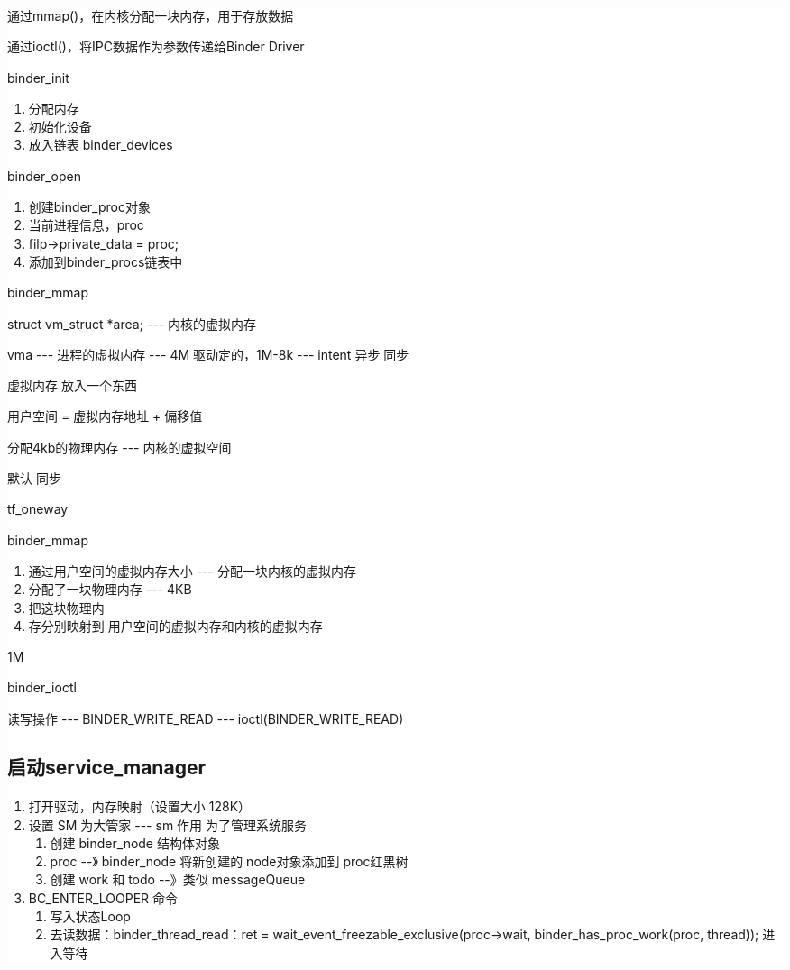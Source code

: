通过mmap()，在内核分配一块内存，用于存放数据

通过ioctl()，将IPC数据作为参数传递给Binder Driver



binder_init

1. 分配内存
2. 初始化设备
3. 放入链表  binder_devices

binder_open

1. 创建binder_proc对象
2. 当前进程信息，proc
3. filp->private_data = proc;
4. 添加到binder_procs链表中

binder_mmap

struct vm_struct *area; --- 内核的虚拟内存

vma --- 进程的虚拟内存  --- 4M 驱动定的，1M-8k --- intent  异步  同步



虚拟内存  放入一个东西  

用户空间  = 虚拟内存地址 + 偏移值



分配4kb的物理内存 --- 内核的虚拟空间

默认 同步

tf_oneway



binder_mmap 

1. 通过用户空间的虚拟内存大小 --- 分配一块内核的虚拟内存
2. 分配了一块物理内存  --- 4KB
3. 把这块物理内
4. 存分别映射到    用户空间的虚拟内存和内核的虚拟内存

1M



binder_ioctl

读写操作 --- BINDER_WRITE_READ  --- ioctl(BINDER_WRITE_READ)





## 启动service_manager

1. 打开驱动，内存映射（设置大小 128K）
2. 设置 SM 为大管家 --- sm  作用  为了管理系统服务
   1. 创建 binder_node 结构体对象
   2. proc --》 binder_node  将新创建的 node对象添加到 proc红黑树
   3. 创建  work  和 todo --》类似 messageQueue
3. BC_ENTER_LOOPER 命令
   1. 写入状态Loop
   2. 去读数据：binder_thread_read：ret = wait_event_freezable_exclusive(proc->wait, binder_has_proc_work(proc, thread)); 进入等待
